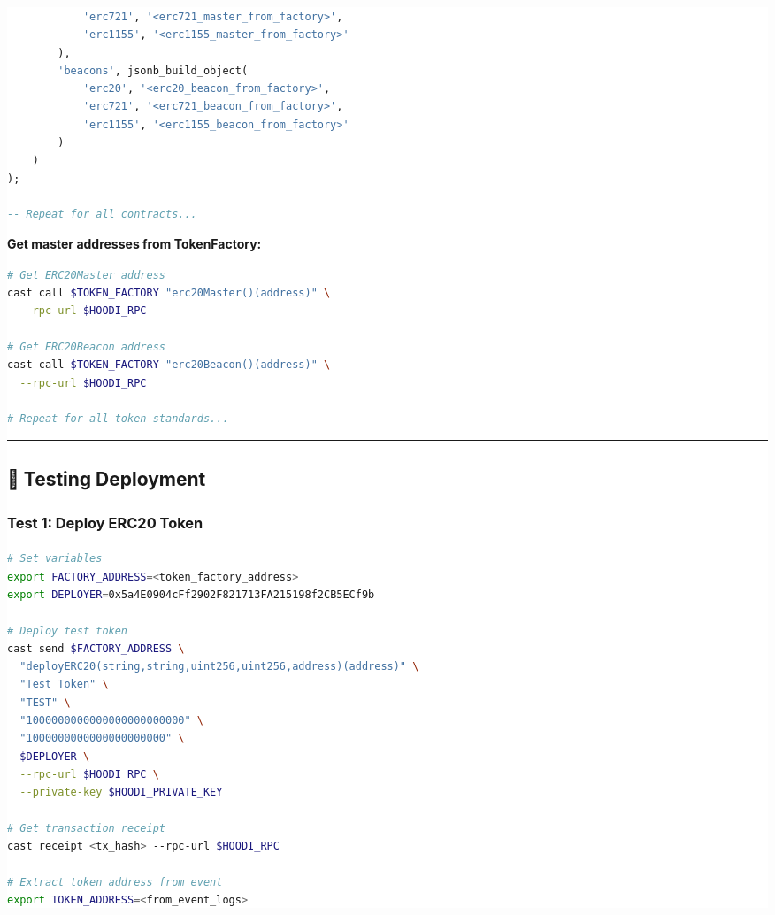 ```sql
            'erc721', '<erc721_master_from_factory>',
            'erc1155', '<erc1155_master_from_factory>'
        ),
        'beacons', jsonb_build_object(
            'erc20', '<erc20_beacon_from_factory>',
            'erc721', '<erc721_beacon_from_factory>',
            'erc1155', '<erc1155_beacon_from_factory>'
        )
    )
);

-- Repeat for all contracts...
```

**Get master addresses from TokenFactory:**
```bash
# Get ERC20Master address
cast call $TOKEN_FACTORY "erc20Master()(address)" \
  --rpc-url $HOODI_RPC

# Get ERC20Beacon address
cast call $TOKEN_FACTORY "erc20Beacon()(address)" \
  --rpc-url $HOODI_RPC

# Repeat for all token standards...
```

---

## 🧪 Testing Deployment

### Test 1: Deploy ERC20 Token

```bash
# Set variables
export FACTORY_ADDRESS=<token_factory_address>
export DEPLOYER=0x5a4E0904cFf2902F821713FA215198f2CB5ECf9b

# Deploy test token
cast send $FACTORY_ADDRESS \
  "deployERC20(string,string,uint256,uint256,address)(address)" \
  "Test Token" \
  "TEST" \
  "1000000000000000000000000" \
  "1000000000000000000000" \
  $DEPLOYER \
  --rpc-url $HOODI_RPC \
  --private-key $HOODI_PRIVATE_KEY

# Get transaction receipt
cast receipt <tx_hash> --rpc-url $HOODI_RPC

# Extract token address from event
export TOKEN_ADDRESS=<from_event_logs>
```
